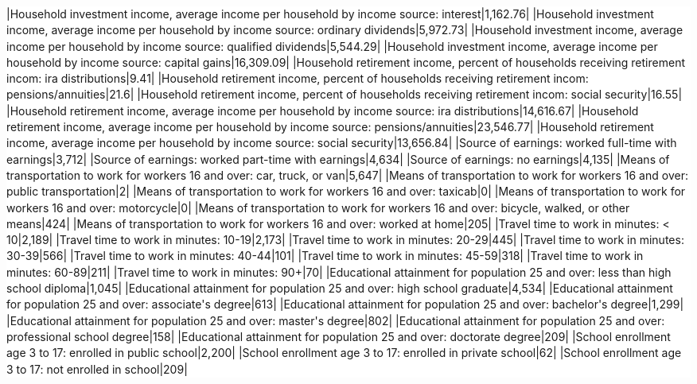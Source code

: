 |Household investment income, average income per household by income source: interest|1,162.76|
|Household investment income, average income per household by income source: ordinary dividends|5,972.73|
|Household investment income, average income per household by income source: qualified dividends|5,544.29|
|Household investment income, average income per household by income source: capital gains|16,309.09|
|Household retirement income, percent of households receiving retirement incom: ira distributions|9.41|
|Household retirement income, percent of households receiving retirement incom: pensions/annuities|21.6|
|Household retirement income, percent of households receiving retirement incom: social security|16.55|
|Household retirement income, average income per household by income source: ira distributions|14,616.67|
|Household retirement income, average income per household by income source: pensions/annuities|23,546.77|
|Household retirement income, average income per household by income source: social security|13,656.84|
|Source of earnings: worked full-time with earnings|3,712|
|Source of earnings: worked part-time with earnings|4,634|
|Source of earnings: no earnings|4,135|
|Means of transportation to work for workers 16 and over: car, truck, or van|5,647|
|Means of transportation to work for workers 16 and over: public transportation|2|
|Means of transportation to work for workers 16 and over: taxicab|0|
|Means of transportation to work for workers 16 and over: motorcycle|0|
|Means of transportation to work for workers 16 and over: bicycle, walked, or other means|424|
|Means of transportation to work for workers 16 and over: worked at home|205|
|Travel time to work in minutes: < 10|2,189|
|Travel time to work in minutes: 10-19|2,173|
|Travel time to work in minutes: 20-29|445|
|Travel time to work in minutes: 30-39|566|
|Travel time to work in minutes: 40-44|101|
|Travel time to work in minutes: 45-59|318|
|Travel time to work in minutes: 60-89|211|
|Travel time to work in minutes: 90+|70|
|Educational attainment for population 25 and over: less than high school diploma|1,045|
|Educational attainment for population 25 and over: high school graduate|4,534|
|Educational attainment for population 25 and over: associate's degree|613|
|Educational attainment for population 25 and over: bachelor's degree|1,299|
|Educational attainment for population 25 and over: master's degree|802|
|Educational attainment for population 25 and over: professional school degree|158|
|Educational attainment for population 25 and over: doctorate degree|209|
|School enrollment age 3 to 17: enrolled in public school|2,200|
|School enrollment age 3 to 17: enrolled in private school|62|
|School enrollment age 3 to 17: not enrolled in school|209|
